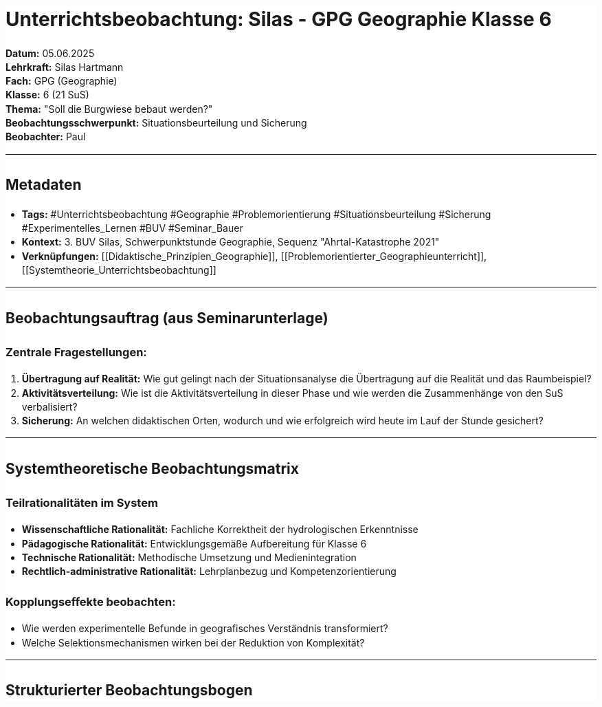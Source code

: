 # Unterrichtsbeobachtung: Silas - GPG Geographie Klasse 6

**Datum:** 05.06.2025  
**Lehrkraft:** Silas Hartmann  
**Fach:** GPG (Geographie)  
**Klasse:** 6 (21 SuS)  
**Thema:** "Soll die Burgwiese bebaut werden?"  
**Beobachtungsschwerpunkt:** Situationsbeurteilung und Sicherung  
**Beobachter:** Paul  

---

## Metadaten
- **Tags:** #Unterrichtsbeobachtung #Geographie #Problemorientierung #Situationsbeurteilung #Sicherung #Experimentelles_Lernen #BUV #Seminar_Bauer
- **Kontext:** 3. BUV Silas, Schwerpunktstunde Geographie, Sequenz "Ahrtal-Katastrophe 2021"
- **Verknüpfungen:** [[Didaktische_Prinzipien_Geographie]], [[Problemorientierter_Geographieunterricht]], [[Systemtheorie_Unterrichtsbeobachtung]]

---

## Beobachtungsauftrag (aus Seminarunterlage)

### Zentrale Fragestellungen:
1. **Übertragung auf Realität:** Wie gut gelingt nach der Situationsanalyse die Übertragung auf die Realität und das Raumbeispiel?
2. **Aktivitätsverteilung:** Wie ist die Aktivitätsverteilung in dieser Phase und wie werden die Zusammenhänge von den SuS verbalisiert?
3. **Sicherung:** An welchen didaktischen Orten, wodurch und wie erfolgreich wird heute im Lauf der Stunde gesichert?

---

## Systemtheoretische Beobachtungsmatrix

### Teilrationalitäten im System
- **Wissenschaftliche Rationalität:** Fachliche Korrektheit der hydrologischen Erkenntnisse
- **Pädagogische Rationalität:** Entwicklungsgemäße Aufbereitung für Klasse 6
- **Technische Rationalität:** Methodische Umsetzung und Medienintegration
- **Rechtlich-administrative Rationalität:** Lehrplanbezug und Kompetenzorientierung

### Kopplungseffekte beobachten:
- Wie werden experimentelle Befunde in geografisches Verständnis transformiert?
- Welche Selektionsmechanismen wirken bei der Reduktion von Komplexität?

---

## Strukturierter Beobachtungsbogen

